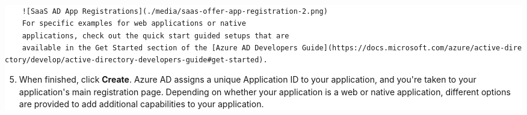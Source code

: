         ![SaaS AD App Registrations](./media/saas-offer-app-registration-2.png)
        For specific examples for web applications or native
        applications, check out the quick start guided setups that are
        available in the Get Started section of the [Azure AD Developers Guide](https://docs.microsoft.com/azure/active-directory/develop/active-directory-developers-guide#get-started).

5.  When finished, click **Create**. Azure AD assigns a unique
    Application ID to your application, and you\'re taken to your
    application\'s main registration page. Depending on whether your
    application is a web or native application, different options are
    provided to add additional capabilities to your application.

